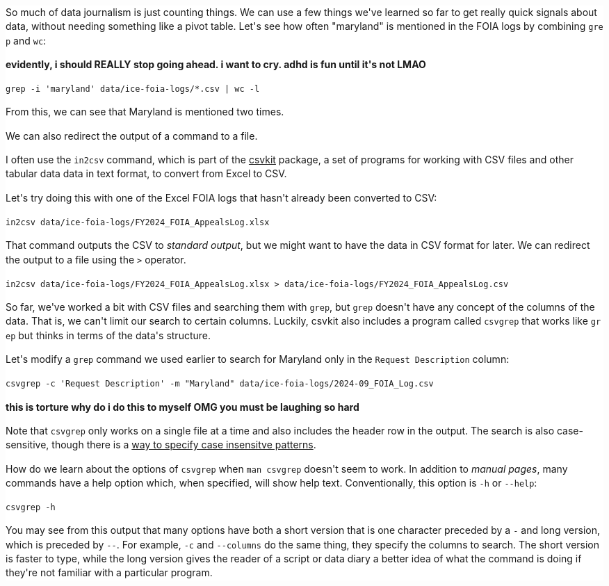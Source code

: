 So much of data journalism is just counting things. We can use a few things we've learned so far to get really quick signals about data, without needing something like a pivot table. Let's see how often "maryland" is mentioned in the FOIA logs by combining `grep` and `wc`:

**evidently, i should REALLY stop going ahead. i want to cry. adhd is fun until it's not LMAO**

```
grep -i 'maryland' data/ice-foia-logs/*.csv | wc -l
```

From this, we can see that Maryland is mentioned two times.

We can also redirect the output of a command to a file. 

I often use the `in2csv` command, which is part of the [csvkit](https://github.com/wireservice/csvkit) package, a set of programs for working with CSV files and other tabular data data in text format, to convert from Excel to CSV.

Let's try doing this with one of the Excel FOIA logs that hasn't already been converted to CSV:

```
in2csv data/ice-foia-logs/FY2024_FOIA_AppealsLog.xlsx 
```

That command outputs the CSV to *standard output*, but we might want to have the data in CSV format for later. We can redirect the output to a file using the `>` operator.

```
in2csv data/ice-foia-logs/FY2024_FOIA_AppealsLog.xlsx > data/ice-foia-logs/FY2024_FOIA_AppealsLog.csv
```

So far, we've worked a bit with CSV files and searching them with `grep`, but `grep` doesn't have any concept of the columns of the data. That is, we can't limit our search to certain columns. Luckily, csvkit also includes a program called `csvgrep` that works like `grep` but thinks in terms of the data's structure.

Let's modify a `grep` command we used earlier to search for Maryland only in the `Request Description` column:

```
csvgrep -c 'Request Description' -m "Maryland" data/ice-foia-logs/2024-09_FOIA_Log.csv
```

**this is torture why do i do this to myself OMG you must be laughing so hard**

Note that `csvgrep` only works on a single file at a time and also includes the header row in the output. The search is also case-sensitive, though there is a [way to specify case insensitve patterns](https://github.com/wireservice/csvkit/issues/248#issuecomment-32101897).

How do we learn about the options of `csvgrep` when `man csvgrep` doesn't seem to work. In addition to *manual pages*, many commands have a help option which, when specified, will show help text. Conventionally, this option is `-h` or `--help`:

```
csvgrep -h
```

You may see from this output that many options have both a short version that is one character preceded by a `-` and long version, which is preceded by `--`. For example, `-c` and `--columns` do the same thing, they specify the columns to search. The short version is faster to type, while the long version gives the reader of a script or data diary a better idea of what the command is doing if they're not familiar with a particular program. 
